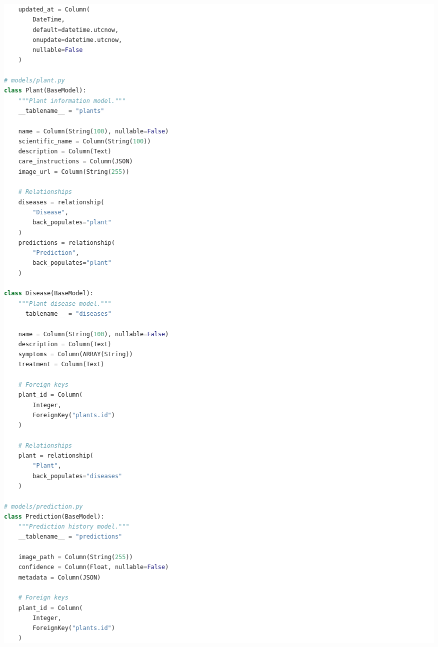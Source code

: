    ```python
       updated_at = Column(
           DateTime,
           default=datetime.utcnow,
           onupdate=datetime.utcnow,
           nullable=False
       )
   
   # models/plant.py
   class Plant(BaseModel):
       """Plant information model."""
       __tablename__ = "plants"
   
       name = Column(String(100), nullable=False)
       scientific_name = Column(String(100))
       description = Column(Text)
       care_instructions = Column(JSON)
       image_url = Column(String(255))
       
       # Relationships
       diseases = relationship(
           "Disease",
           back_populates="plant"
       )
       predictions = relationship(
           "Prediction",
           back_populates="plant"
       )
   
   class Disease(BaseModel):
       """Plant disease model."""
       __tablename__ = "diseases"
   
       name = Column(String(100), nullable=False)
       description = Column(Text)
       symptoms = Column(ARRAY(String))
       treatment = Column(Text)
       
       # Foreign keys
       plant_id = Column(
           Integer,
           ForeignKey("plants.id")
       )
       
       # Relationships
       plant = relationship(
           "Plant",
           back_populates="diseases"
       )
   
   # models/prediction.py
   class Prediction(BaseModel):
       """Prediction history model."""
       __tablename__ = "predictions"
   
       image_path = Column(String(255))
       confidence = Column(Float, nullable=False)
       metadata = Column(JSON)
       
       # Foreign keys
       plant_id = Column(
           Integer,
           ForeignKey("plants.id")
       )
   ```
